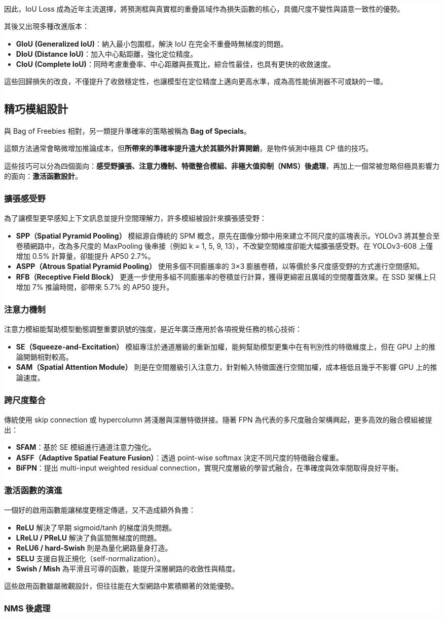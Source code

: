 因此，IoU Loss 成為近年主流選擇，將預測框與真實框的重疊區域作為損失函數的核心，具備尺度不變性與語意一致性的優勢。

其後又出現多種改進版本：

- **GIoU (Generalized IoU)**：納入最小包圍框，解決 IoU 在完全不重疊時無梯度的問題。
- **DIoU (Distance IoU)**：加入中心點距離，強化定位精度。
- **CIoU (Complete IoU)**：同時考慮重疊率、中心距離與長寬比，綜合性最佳，也具有更快的收斂速度。

這些回歸損失的改良，不僅提升了收斂穩定性，也讓模型在定位精度上邁向更高水準，成為高性能偵測器不可或缺的一環。

## 精巧模組設計

與 Bag of Freebies 相對，另一類提升準確率的策略被稱為 **Bag of Specials**。

這類方法通常會略微增加推論成本，但**所帶來的準確率提升遠大於其額外計算開銷**，是物件偵測中極具 CP 值的技巧。

這些技巧可以分為四個面向：**感受野擴張、注意力機制、特徵整合模組、非極大值抑制（NMS）後處理**，再加上一個常被忽略但極具影響力的面向：**激活函數設計**。

### 擴張感受野

為了讓模型更早感知上下文訊息並提升空間理解力，許多模組被設計來擴張感受野：

- **SPP（Spatial Pyramid Pooling）** 模組源自傳統的 SPM 概念，原先在圖像分類中用來建立不同尺度的區塊表示。YOLOv3 將其整合至卷積網路中，改為多尺度的 MaxPooling 後串接（例如 k = 1, 5, 9, 13），不改變空間維度卻能大幅擴張感受野。在 YOLOv3-608 上僅增加 0.5% 計算量，卻能提升 AP50 2.7%。
- **ASPP（Atrous Spatial Pyramid Pooling）** 使用多個不同膨脹率的 3×3 膨脹卷積，以等價於多尺度感受野的方式進行空間感知。
- **RFB（Receptive Field Block）** 更進一步使用多組不同膨脹率的卷積並行計算，獲得更綿密且廣域的空間覆蓋效果。在 SSD 架構上只增加 7% 推論時間，卻帶來 5.7% 的 AP50 提升。

### 注意力機制

注意力模組能幫助模型動態調整重要訊號的強度，是近年廣泛應用於各項視覺任務的核心技術：

- **SE（Squeeze-and-Excitation）** 模組專注於通道層級的重新加權，能夠幫助模型更集中在有判別性的特徵維度上，但在 GPU 上的推論開銷相對較高。
- **SAM（Spatial Attention Module）** 則是在空間層級引入注意力，針對輸入特徵圖進行空間加權，成本極低且幾乎不影響 GPU 上的推論速度。

### 跨尺度整合

傳統使用 skip connection 或 hypercolumn 將淺層與深層特徵拼接。隨著 FPN 為代表的多尺度融合架構興起，更多高效的融合模組被提出：

- **SFAM**：基於 SE 模組進行通道注意力強化。
- **ASFF（Adaptive Spatial Feature Fusion）**：透過 point-wise softmax 決定不同尺度的特徵融合權重。
- **BiFPN**：提出 multi-input weighted residual connection，實現尺度層級的學習式融合，在準確度與效率間取得良好平衡。

### 激活函數的演進

一個好的啟用函數能讓梯度更穩定傳遞，又不造成額外負擔：

- **ReLU** 解決了早期 sigmoid/tanh 的梯度消失問題。
- **LReLU / PReLU** 解決了負區間無梯度的問題。
- **ReLU6 / hard-Swish** 則是為量化網路量身打造。
- **SELU** 支援自我正規化（self-normalization）。
- **Swish / Mish** 為平滑且可導的函數，能提升深層網路的收斂性與精度。

這些啟用函數雖屬微觀設計，但往往能在大型網路中累積顯著的效能優勢。

### NMS 後處理
